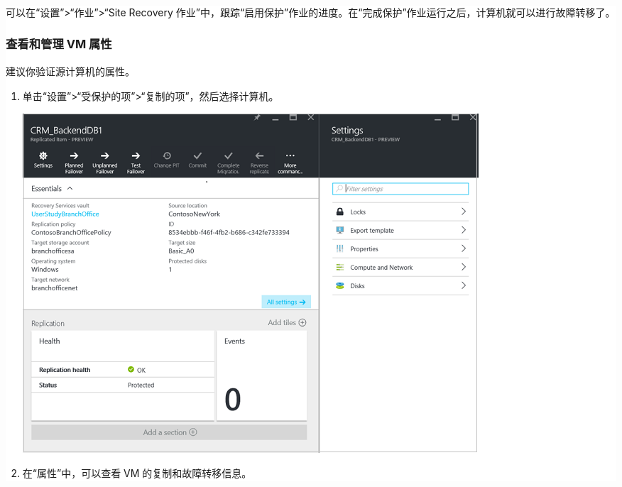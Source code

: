 
可以在“设置”>“作业”>“Site Recovery 作业”中，跟踪“启用保护”作业的进度。在“完成保护”作业运行之后，计算机就可以进行故障转移了。

### 查看和管理 VM 属性

建议你验证源计算机的属性。

1. 单击“设置”>“受保护的项”>“复制的项”，然后选择计算机。

	![启用复制](./media/site-recovery-hyper-v-site-to-azure/test-failover1.png)  


2. 在“属性”中，可以查看 VM 的复制和故障转移信息。
